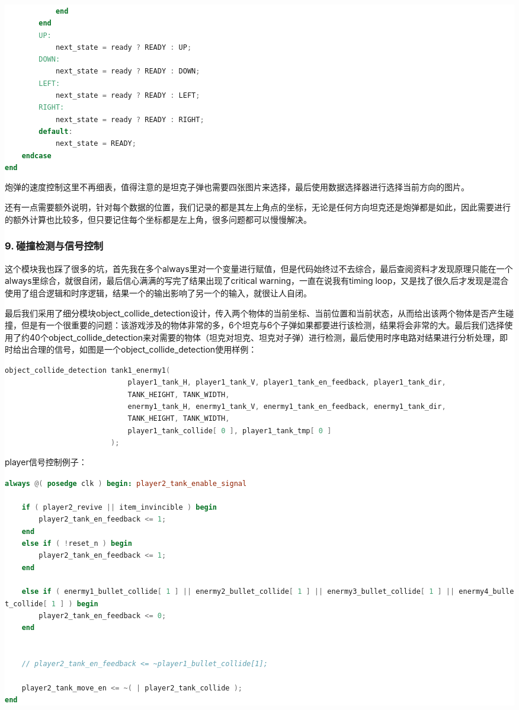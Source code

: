 ~~~verilog
            end
        end
        UP:
            next_state = ready ? READY : UP;
        DOWN:
            next_state = ready ? READY : DOWN;
        LEFT:
            next_state = ready ? READY : LEFT;
        RIGHT:
            next_state = ready ? READY : RIGHT;
        default:
            next_state = READY;
    endcase
end
~~~

炮弹的速度控制这里不再细表，值得注意的是坦克子弹也需要四张图片来选择，最后使用数据选择器进行选择当前方向的图片。

还有一点需要额外说明，针对每个数据的位置，我们记录的都是其左上角点的坐标，无论是任何方向坦克还是炮弹都是如此，因此需要进行的额外计算也比较多，但只要记住每个坐标都是左上角，很多问题都可以慢慢解决。



### 9. 碰撞检测与信号控制

这个模块我也踩了很多的坑，首先我在多个always里对一个变量进行赋值，但是代码始终过不去综合，最后查阅资料才发现原理只能在一个always里综合，就很自闭，最后信心满满的写完了结果出现了critical warning，一直在说我有timing loop，又是找了很久后才发现是混合使用了组合逻辑和时序逻辑，结果一个的输出影响了另一个的输入，就很让人自闭。

最后我们采用了细分模块object_collide_detection设计，传入两个物体的当前坐标、当前位置和当前状态，从而给出该两个物体是否产生碰撞，但是有一个很重要的问题：该游戏涉及的物体非常的多，6个坦克与6个子弹如果都要进行该检测，结果将会非常的大。最后我们选择使用了约40个object_collide_detection来对需要的物体（坦克对坦克、坦克对子弹）进行检测，最后使用时序电路对结果进行分析处理，即时给出合理的信号，如图是一个object_collide_detection使用样例：

~~~verilog
object_collide_detection tank1_enermy1(
                             player1_tank_H, player1_tank_V, player1_tank_en_feedback, player1_tank_dir,
                             TANK_HEIGHT, TANK_WIDTH,
                             enermy1_tank_H, enermy1_tank_V, enermy1_tank_en_feedback, enermy1_tank_dir,
                             TANK_HEIGHT, TANK_WIDTH,
                             player1_tank_collide[ 0 ], player1_tank_tmp[ 0 ]
                         );
~~~

player信号控制例子：

~~~verilog
always @( posedge clk ) begin: player2_tank_enable_signal

    if ( player2_revive || item_invincible ) begin
        player2_tank_en_feedback <= 1;
    end
    else if ( !reset_n ) begin
        player2_tank_en_feedback <= 1;
    end

    else if ( enermy1_bullet_collide[ 1 ] || enermy2_bullet_collide[ 1 ] || enermy3_bullet_collide[ 1 ] || enermy4_bullet_collide[ 1 ] ) begin
        player2_tank_en_feedback <= 0;
    end


    // player2_tank_en_feedback <= ~player1_bullet_collide[1];

    player2_tank_move_en <= ~( | player2_tank_collide );
end


~~~